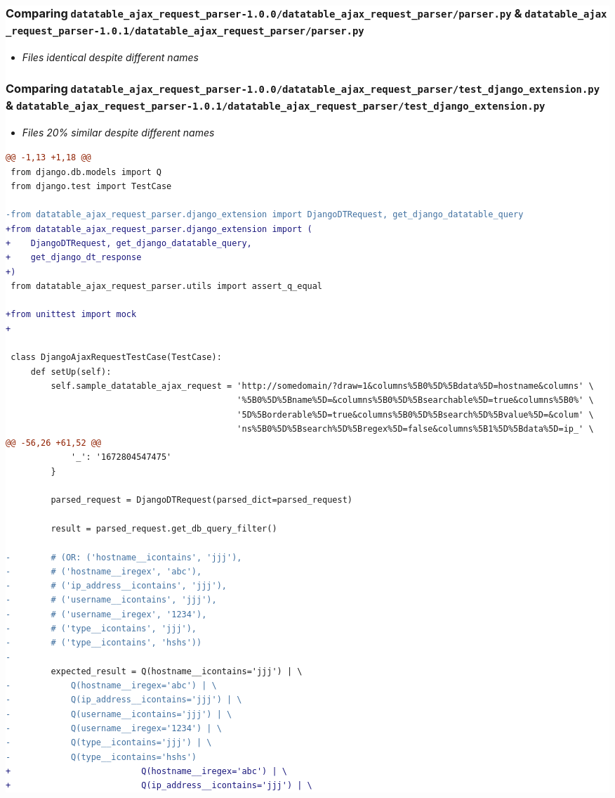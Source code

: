 ### Comparing `datatable_ajax_request_parser-1.0.0/datatable_ajax_request_parser/parser.py` & `datatable_ajax_request_parser-1.0.1/datatable_ajax_request_parser/parser.py`

 * *Files identical despite different names*

### Comparing `datatable_ajax_request_parser-1.0.0/datatable_ajax_request_parser/test_django_extension.py` & `datatable_ajax_request_parser-1.0.1/datatable_ajax_request_parser/test_django_extension.py`

 * *Files 20% similar despite different names*

```diff
@@ -1,13 +1,18 @@
 from django.db.models import Q
 from django.test import TestCase
 
-from datatable_ajax_request_parser.django_extension import DjangoDTRequest, get_django_datatable_query
+from datatable_ajax_request_parser.django_extension import (
+    DjangoDTRequest, get_django_datatable_query,
+    get_django_dt_response
+)
 from datatable_ajax_request_parser.utils import assert_q_equal
 
+from unittest import mock
+
 
 class DjangoAjaxRequestTestCase(TestCase):
     def setUp(self):
         self.sample_datatable_ajax_request = 'http://somedomain/?draw=1&columns%5B0%5D%5Bdata%5D=hostname&columns' \
                                              '%5B0%5D%5Bname%5D=&columns%5B0%5D%5Bsearchable%5D=true&columns%5B0%' \
                                              '5D%5Borderable%5D=true&columns%5B0%5D%5Bsearch%5D%5Bvalue%5D=&colum' \
                                              'ns%5B0%5D%5Bsearch%5D%5Bregex%5D=false&columns%5B1%5D%5Bdata%5D=ip_' \
@@ -56,26 +61,52 @@
             '_': '1672804547475'
         }
 
         parsed_request = DjangoDTRequest(parsed_dict=parsed_request)
 
         result = parsed_request.get_db_query_filter()
 
-        # (OR: ('hostname__icontains', 'jjj'),
-        # ('hostname__iregex', 'abc'),
-        # ('ip_address__icontains', 'jjj'),
-        # ('username__icontains', 'jjj'),
-        # ('username__iregex', '1234'),
-        # ('type__icontains', 'jjj'),
-        # ('type__icontains', 'hshs'))
-
         expected_result = Q(hostname__icontains='jjj') | \
-            Q(hostname__iregex='abc') | \
-            Q(ip_address__icontains='jjj') | \
-            Q(username__icontains='jjj') | \
-            Q(username__iregex='1234') | \
-            Q(type__icontains='jjj') | \
-            Q(type__icontains='hshs')
+                          Q(hostname__iregex='abc') | \
+                          Q(ip_address__icontains='jjj') | \
```